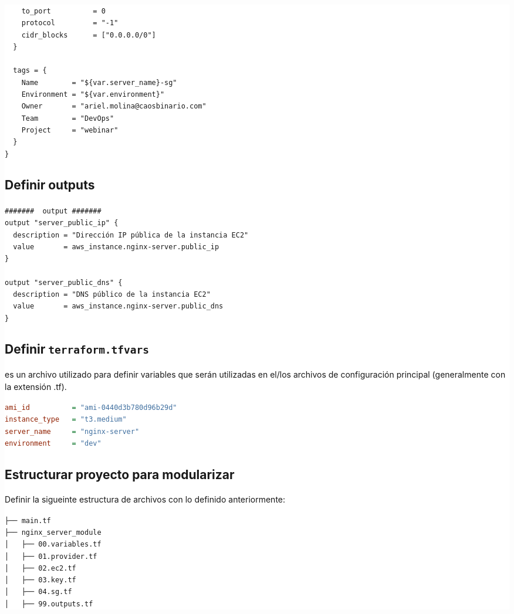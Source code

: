 ```hcl
    to_port          = 0
    protocol         = "-1"
    cidr_blocks      = ["0.0.0.0/0"]
  }

  tags = {
    Name        = "${var.server_name}-sg"
    Environment = "${var.environment}"
    Owner       = "ariel.molina@caosbinario.com"
    Team        = "DevOps"
    Project     = "webinar"
  }
}
```

## Definir outputs

```hcl
#######  output ####### 
output "server_public_ip" {
  description = "Dirección IP pública de la instancia EC2"
  value       = aws_instance.nginx-server.public_ip
}

output "server_public_dns" {
  description = "DNS público de la instancia EC2"
  value       = aws_instance.nginx-server.public_dns
}
```

## Definir `terraform.tfvars` 
es un archivo utilizado para definir variables que serán utilizadas en el/los archivos de configuración principal (generalmente con la extensión .tf). 

```ini
ami_id          = "ami-0440d3b780d96b29d"
instance_type   = "t3.medium"
server_name     = "nginx-server"
environment     = "dev"
```

## Estructurar proyecto para modularizar

Definir la sigueinte estructura de archivos con lo definido anteriormente:

```bash
├── main.tf
├── nginx_server_module
│   ├── 00.variables.tf
│   ├── 01.provider.tf
│   ├── 02.ec2.tf
│   ├── 03.key.tf
│   ├── 04.sg.tf
│   ├── 99.outputs.tf
```

